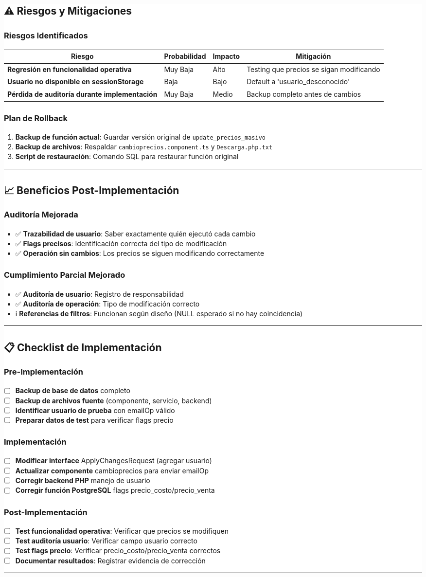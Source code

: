 ## ⚠️ **Riesgos y Mitigaciones**

### **Riesgos Identificados**

| Riesgo | Probabilidad | Impacto | Mitigación |
|--------|--------------|---------|------------|
| **Regresión en funcionalidad operativa** | Muy Baja | Alto | Testing que precios se sigan modificando |
| **Usuario no disponible en sessionStorage** | Baja | Bajo | Default a 'usuario_desconocido' |
| **Pérdida de auditoría durante implementación** | Muy Baja | Medio | Backup completo antes de cambios |

### **Plan de Rollback**
1. **Backup de función actual**: Guardar versión original de `update_precios_masivo`
2. **Backup de archivos**: Respaldar `cambioprecios.component.ts` y `Descarga.php.txt`
3. **Script de restauración**: Comando SQL para restaurar función original

---

## 📈 **Beneficios Post-Implementación**

### **Auditoría Mejorada**
- ✅ **Trazabilidad de usuario**: Saber exactamente quién ejecutó cada cambio
- ✅ **Flags precisos**: Identificación correcta del tipo de modificación
- ✅ **Operación sin cambios**: Los precios se siguen modificando correctamente

### **Cumplimiento Parcial Mejorado**
- ✅ **Auditoría de usuario**: Registro de responsabilidad
- ✅ **Auditoría de operación**: Tipo de modificación correcto
- ℹ️ **Referencias de filtros**: Funcionan según diseño (NULL esperado si no hay coincidencia)

---

## 📋 **Checklist de Implementación**

### **Pre-Implementación**
- [ ] **Backup de base de datos** completo
- [ ] **Backup de archivos fuente** (componente, servicio, backend)
- [ ] **Identificar usuario de prueba** con emailOp válido
- [ ] **Preparar datos de test** para verificar flags precio

### **Implementación**
- [ ] **Modificar interface** ApplyChangesRequest (agregar usuario)
- [ ] **Actualizar componente** cambioprecios para enviar emailOp
- [ ] **Corregir backend PHP** manejo de usuario
- [ ] **Corregir función PostgreSQL** flags precio_costo/precio_venta

### **Post-Implementación**
- [ ] **Test funcionalidad operativa**: Verificar que precios se modifiquen
- [ ] **Test auditoría usuario**: Verificar campo usuario correcto
- [ ] **Test flags precio**: Verificar precio_costo/precio_venta correctos
- [ ] **Documentar resultados**: Registrar evidencia de corrección

---